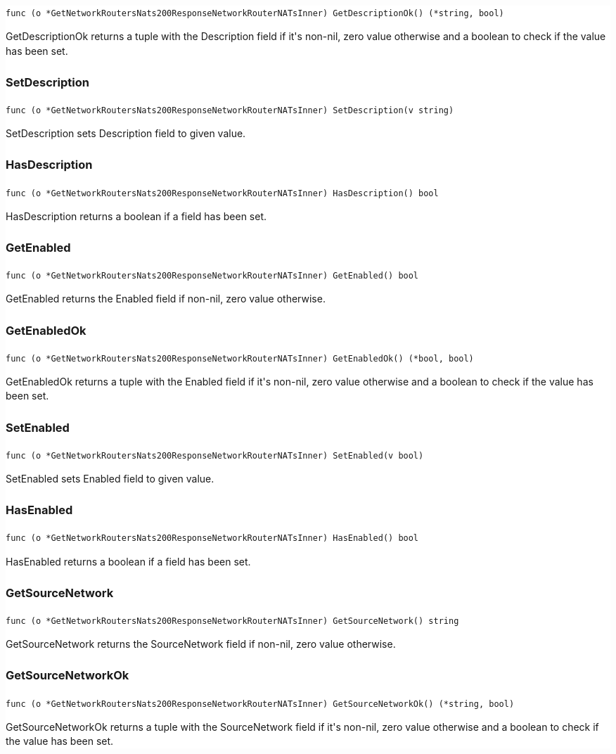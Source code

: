 `func (o *GetNetworkRoutersNats200ResponseNetworkRouterNATsInner) GetDescriptionOk() (*string, bool)`

GetDescriptionOk returns a tuple with the Description field if it's non-nil, zero value otherwise
and a boolean to check if the value has been set.

### SetDescription

`func (o *GetNetworkRoutersNats200ResponseNetworkRouterNATsInner) SetDescription(v string)`

SetDescription sets Description field to given value.

### HasDescription

`func (o *GetNetworkRoutersNats200ResponseNetworkRouterNATsInner) HasDescription() bool`

HasDescription returns a boolean if a field has been set.

### GetEnabled

`func (o *GetNetworkRoutersNats200ResponseNetworkRouterNATsInner) GetEnabled() bool`

GetEnabled returns the Enabled field if non-nil, zero value otherwise.

### GetEnabledOk

`func (o *GetNetworkRoutersNats200ResponseNetworkRouterNATsInner) GetEnabledOk() (*bool, bool)`

GetEnabledOk returns a tuple with the Enabled field if it's non-nil, zero value otherwise
and a boolean to check if the value has been set.

### SetEnabled

`func (o *GetNetworkRoutersNats200ResponseNetworkRouterNATsInner) SetEnabled(v bool)`

SetEnabled sets Enabled field to given value.

### HasEnabled

`func (o *GetNetworkRoutersNats200ResponseNetworkRouterNATsInner) HasEnabled() bool`

HasEnabled returns a boolean if a field has been set.

### GetSourceNetwork

`func (o *GetNetworkRoutersNats200ResponseNetworkRouterNATsInner) GetSourceNetwork() string`

GetSourceNetwork returns the SourceNetwork field if non-nil, zero value otherwise.

### GetSourceNetworkOk

`func (o *GetNetworkRoutersNats200ResponseNetworkRouterNATsInner) GetSourceNetworkOk() (*string, bool)`

GetSourceNetworkOk returns a tuple with the SourceNetwork field if it's non-nil, zero value otherwise
and a boolean to check if the value has been set.
